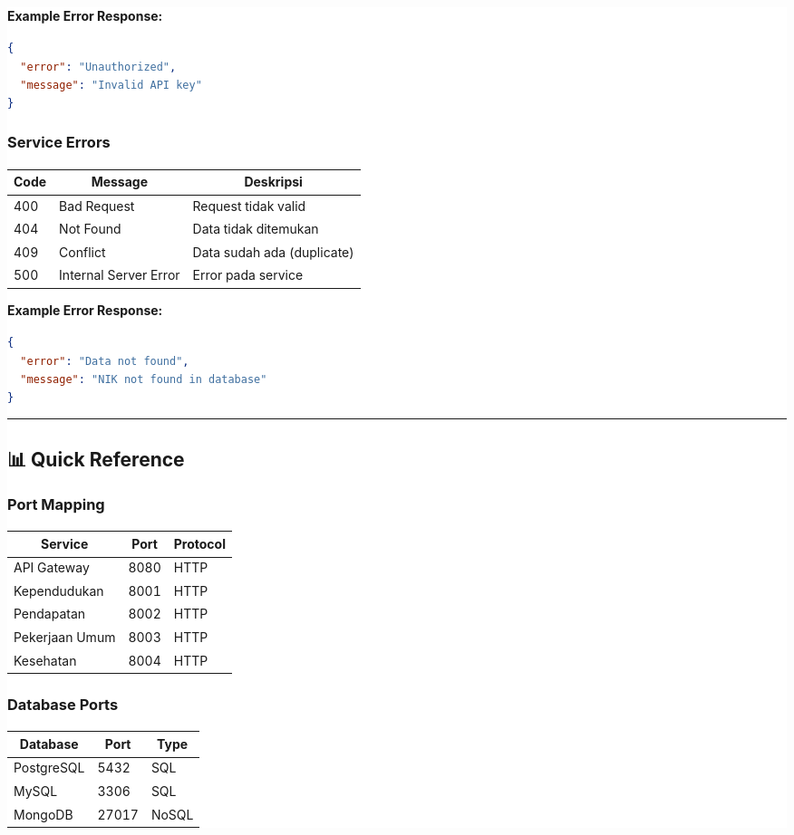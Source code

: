 **Example Error Response:**
```json
{
  "error": "Unauthorized",
  "message": "Invalid API key"
}
```

### Service Errors

| Code | Message | Deskripsi |
|------|---------|-----------|
| 400 | Bad Request | Request tidak valid |
| 404 | Not Found | Data tidak ditemukan |
| 409 | Conflict | Data sudah ada (duplicate) |
| 500 | Internal Server Error | Error pada service |

**Example Error Response:**
```json
{
  "error": "Data not found",
  "message": "NIK not found in database"
}
```

---

## 📊 Quick Reference

### Port Mapping
| Service | Port | Protocol |
|---------|------|----------|
| API Gateway | 8080 | HTTP |
| Kependudukan | 8001 | HTTP |
| Pendapatan | 8002 | HTTP |
| Pekerjaan Umum | 8003 | HTTP |
| Kesehatan | 8004 | HTTP |

### Database Ports
| Database | Port | Type |
|----------|------|------|
| PostgreSQL | 5432 | SQL |
| MySQL | 3306 | SQL |
| MongoDB | 27017 | NoSQL |
